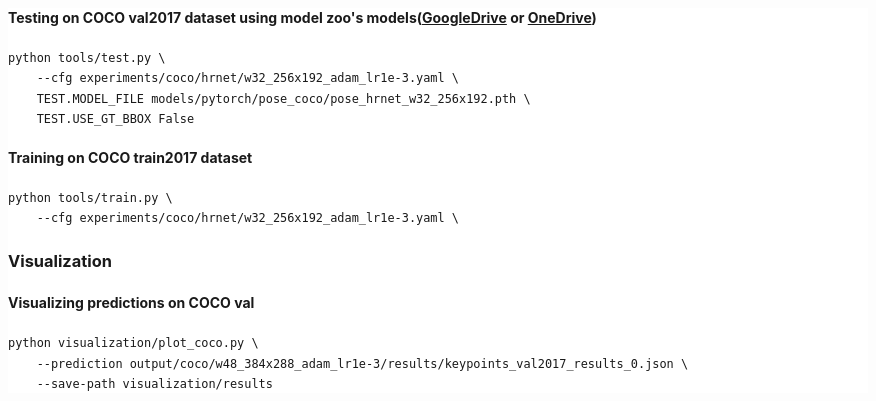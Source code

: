 #### Testing on COCO val2017 dataset using model zoo's models([GoogleDrive](https://drive.google.com/drive/folders/1hOTihvbyIxsm5ygDpbUuJ7O_tzv4oXjC?usp=sharing) or [OneDrive](https://1drv.ms/f/s!AhIXJn_J-blW231MH2krnmLq5kkQ))
 

```
python tools/test.py \
    --cfg experiments/coco/hrnet/w32_256x192_adam_lr1e-3.yaml \
    TEST.MODEL_FILE models/pytorch/pose_coco/pose_hrnet_w32_256x192.pth \
    TEST.USE_GT_BBOX False
```

#### Training on COCO train2017 dataset

```
python tools/train.py \
    --cfg experiments/coco/hrnet/w32_256x192_adam_lr1e-3.yaml \
```

### Visualization

#### Visualizing predictions on COCO val

```
python visualization/plot_coco.py \
    --prediction output/coco/w48_384x288_adam_lr1e-3/results/keypoints_val2017_results_0.json \
    --save-path visualization/results

```

